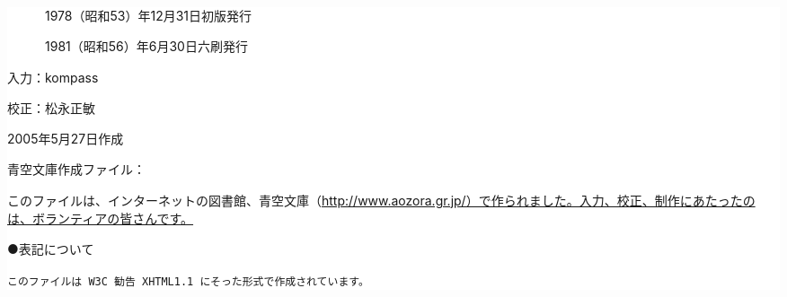　　　1978（昭和53）年12月31日初版発行

　　　1981（昭和56）年6月30日六刷発行

入力：kompass

校正：松永正敏

2005年5月27日作成

青空文庫作成ファイル：

このファイルは、インターネットの図書館、青空文庫（http://www.aozora.gr.jp/）で作られました。入力、校正、制作にあたったのは、ボランティアの皆さんです。











●表記について


	このファイルは W3C 勧告 XHTML1.1 にそった形式で作成されています。
